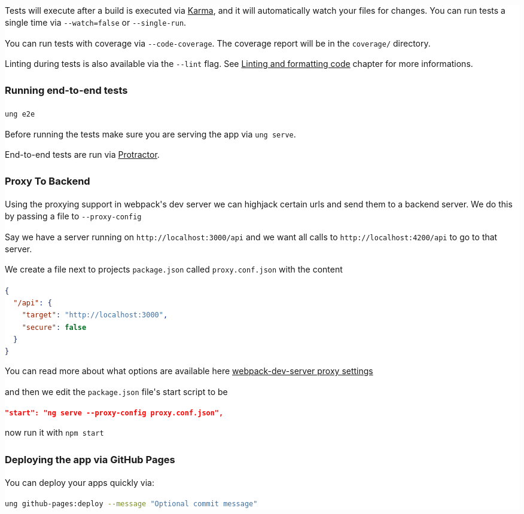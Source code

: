 Tests will execute after a build is executed via [Karma](http://karma-runner.github.io/0.13/index.html), and it will automatically watch your files for changes. You can run tests a single time via `--watch=false` or `--single-run`.

You can run tests with coverage via `--code-coverage`. The coverage report will be in the `coverage/` directory.

Linting during tests is also available via the `--lint` flag. See [Linting and formatting code](#linting-and-formatting-code) chapter for more informations.

### Running end-to-end tests

```bash
ung e2e
```

Before running the tests make sure you are serving the app via `ung serve`.

End-to-end tests are run via [Protractor](https://angular.github.io/protractor/).

### Proxy To Backend
Using the proxying support in webpack's dev server we can highjack certain urls and send them to a backend server.
We do this by passing a file to `--proxy-config`

Say we have a server running on `http://localhost:3000/api` and we want all calls to `http://localhost:4200/api` to go to that server.

We create a file next to projects `package.json` called `proxy.conf.json`
with the content

```json
{
  "/api": {
    "target": "http://localhost:3000",
    "secure": false
  }
}
```

You can read more about what options are available here [webpack-dev-server proxy settings](https://webpack.github.io/docs/webpack-dev-server.html#proxy)

and then we edit the `package.json` file's start script to be

```json
"start": "ng serve --proxy-config proxy.conf.json",
```

now run it with `npm start`

### Deploying the app via GitHub Pages

You can deploy your apps quickly via:

```bash
ung github-pages:deploy --message "Optional commit message"
```
